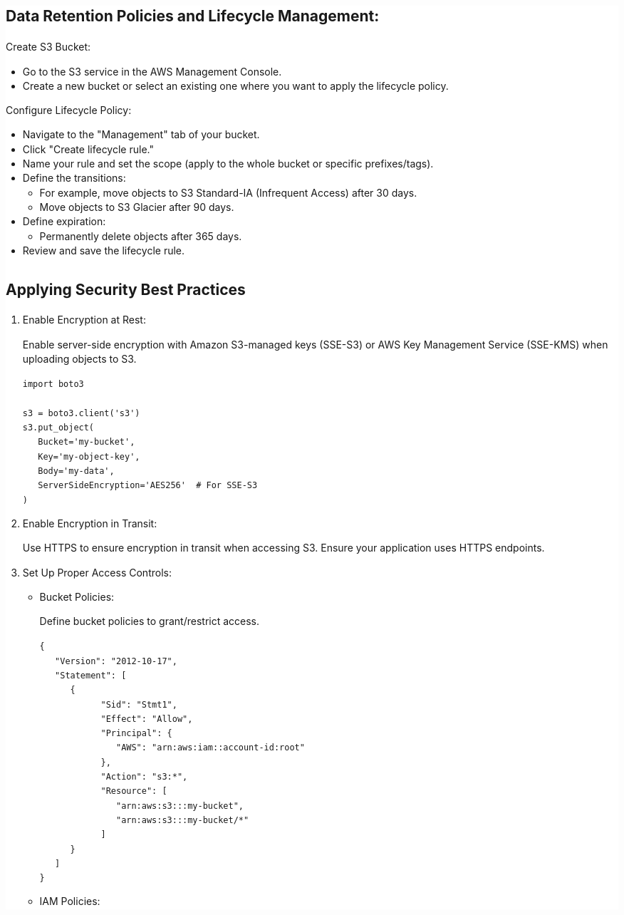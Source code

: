 ## Data Retention Policies and Lifecycle Management:

Create S3 Bucket:

- Go to the S3 service in the AWS Management Console.
- Create a new bucket or select an existing one where you want to apply the lifecycle policy.

Configure Lifecycle Policy:

- Navigate to the "Management" tab of your bucket.
- Click "Create lifecycle rule."
- Name your rule and set the scope (apply to the whole bucket or specific prefixes/tags).
- Define the transitions:
  - For example, move objects to S3 Standard-IA (Infrequent Access) after 30 days.
  - Move objects to S3 Glacier after 90 days.
- Define expiration:
  - Permanently delete objects after 365 days.
- Review and save the lifecycle rule.

## Applying Security Best Practices
1. Enable Encryption at Rest:

   Enable server-side encryption with Amazon S3-managed keys (SSE-S3) or AWS Key Management Service (SSE-KMS) when uploading objects to S3.
   ```
   import boto3

   s3 = boto3.client('s3')
   s3.put_object(
      Bucket='my-bucket',
      Key='my-object-key',
      Body='my-data',
      ServerSideEncryption='AES256'  # For SSE-S3
   )
   ```
2. Enable Encryption in Transit:

   Use HTTPS to ensure encryption in transit when accessing S3.
   Ensure your application uses HTTPS endpoints.
3. Set Up Proper Access Controls:

   - Bucket Policies:

      Define bucket policies to grant/restrict access.
      ```
      {
         "Version": "2012-10-17",
         "Statement": [
            {
                  "Sid": "Stmt1",
                  "Effect": "Allow",
                  "Principal": {
                     "AWS": "arn:aws:iam::account-id:root"
                  },
                  "Action": "s3:*",
                  "Resource": [
                     "arn:aws:s3:::my-bucket",
                     "arn:aws:s3:::my-bucket/*"
                  ]
            }
         ]
      }
      ```
   - IAM Policies:
